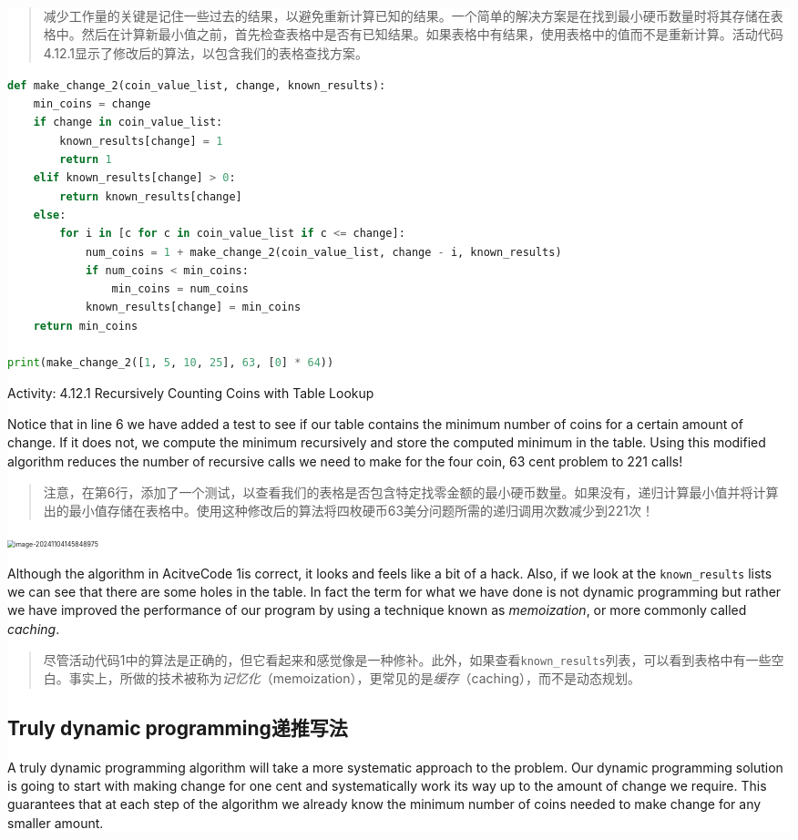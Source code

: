 > 减少工作量的关键是记住一些过去的结果，以避免重新计算已知的结果。一个简单的解决方案是在找到最小硬币数量时将其存储在表格中。然后在计算新最小值之前，首先检查表格中是否有已知结果。如果表格中有结果，使用表格中的值而不是重新计算。活动代码4.12.1显示了修改后的算法，以包含我们的表格查找方案。



```python
def make_change_2(coin_value_list, change, known_results):
    min_coins = change
    if change in coin_value_list:
        known_results[change] = 1
        return 1
    elif known_results[change] > 0:
        return known_results[change]
    else:
        for i in [c for c in coin_value_list if c <= change]:
            num_coins = 1 + make_change_2(coin_value_list, change - i, known_results)
            if num_coins < min_coins:
                min_coins = num_coins
            known_results[change] = min_coins
    return min_coins

print(make_change_2([1, 5, 10, 25], 63, [0] * 64))
```

Activity: 4.12.1 Recursively Counting Coins with Table Lookup



Notice that in line 6 we have added a test to see if our table contains the minimum number of coins for a certain amount of change. If it does not, we compute the minimum recursively and store the computed minimum in the table. Using this modified algorithm reduces the number of recursive calls we need to make for the four coin, 63 cent problem to 221 calls!

> 注意，在第6行，添加了一个测试，以查看我们的表格是否包含特定找零金额的最小硬币数量。如果没有，递归计算最小值并将计算出的最小值存储在表格中。使用这种修改后的算法将四枚硬币63美分问题所需的递归调用次数减少到221次！



<img src="https://raw.githubusercontent.com/GMyhf/img/main/img/image-20241104145848975.png" alt="image-20241104145848975" style="zoom:50%;" />



Although the algorithm in AcitveCode 1is correct, it looks and feels like a bit of a hack. Also, if we look at the `known_results` lists we can see that there are some holes in the table. In fact the term for what we have done is not dynamic programming but rather we have improved the performance of our program by using a technique known as *memoization*, or more commonly called *caching*.

> 尽管活动代码1中的算法是正确的，但它看起来和感觉像是一种修补。此外，如果查看`known_results`列表，可以看到表格中有一些空白。事实上，所做的技术被称为*记忆化*（memoization），更常见的是*缓存*（caching），而不是动态规划。



## Truly dynamic programming递推写法

A truly dynamic programming algorithm will take a more systematic approach to the problem. Our dynamic programming solution is going to start with making change for one cent and systematically work its way up to the amount of change we require. This guarantees that at each step of the algorithm we already know the minimum number of coins needed to make change for any smaller amount.
